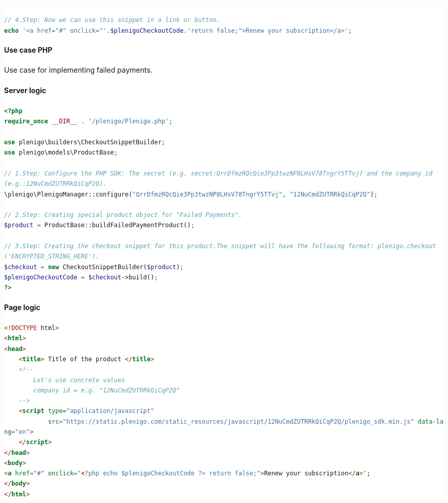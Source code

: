 ```php

// 4.Step: Now we can use this snippet in a link or button.
echo '<a href="#" onclick="'.$plenigoCheckoutCode.'return false;">Renew your subscription</a>';
```
#### Use case PHP

Use case for implementing failed payments.

#### Server logic

```php
<?php
require_once __DIR__ . '/plenigo/Plenigo.php';

use plenigo\builders\CheckoutSnippetBuilder;
use plenigo\models\ProductBase;

// 1.Step: Configure the PHP SDK: The secret (e.g. secret:QrrDfmzRQcQie3Pp3twzNP8LHsV78TngrY5TTvj) and the company id (e.g.:12NuCmdZUTRRkQiCqP2Q).
\plenigo\PlenigoManager::configure("QrrDfmzRQcQie3Pp3twzNP8LHsV78TngrY5TTvj", "12NuCmdZUTRRkQiCqP2Q");

// 2.Step: Creating special product object for "Failed Payments".
$product = ProductBase::buildFailedPaymentProduct();

// 3.Step: Creating the checkout snippet for this product.The snippet will have the following format: plenigo.checkout('ENCRYPTED_STRING_HERE').
$checkout = new CheckoutSnippetBuilder($product);
$plenigoCheckoutCode = $checkout->build();
?>
```
#### Page logic

```html
<!DOCTYPE html>
<html>
<head>
    <title> Title of the product </title>
    <!--
        Let's use concrete values
        company id = e.g. "12NuCmdZUTRRkQiCqP2Q"
    -->
    <script type="application/javascript"
            src="https://static.plenigo.com/static_resources/javascript/12NuCmdZUTRRkQiCqP2Q/plenigo_sdk.min.js" data-lang="en">
    </script>
</head>
<body>
<a href="#" onclick="<?php echo $plenigoCheckoutCode ?> return false;">Renew your subscription</a>';
</body>
</html>
```
